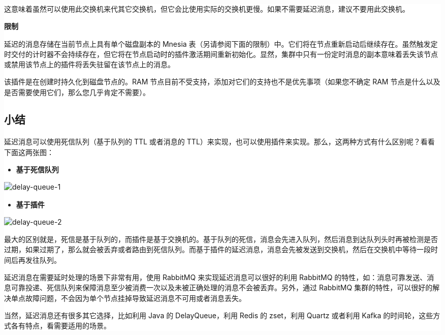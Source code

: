 这意味着虽然可以使用此交换机来代其它交换机，但它会比使用实际的交换机更慢。如果不需要延迟消息，建议不要用此交换机。

**限制**

延迟的消息存储在当前节点上具有单个磁盘副本的 Mnesia 表（另请参阅下面的限制）中。它们将在节点重新启动后继续存在。虽然触发定时交付的计时器不会持续存在，但它将在节点启动时的插件激活期间重新初始化。显然，集群中只有一份定时消息的副本意味着丢失该节点或禁用该节点上的插件将丢失驻留在该节点上的消息。

该插件是在创建时持久化到磁盘节点的。RAM 节点目前不受支持，添加对它们的支持也不是优先事项（如果您不确定 RAM 节点是什么以及是否需要使用它们，那么您几乎肯定不需要）。

## 小结

延迟消息可以使用死信队列（基于队列的 TTL 或者消息的 TTL）来实现，也可以使用插件来实现。那么，这两种方式有什么区别呢？看看下面这两张图：

- **基于死信队列**

![delay-queue-1](https://djfmdresources.oss-cn-hangzhou.aliyuncs.com/athena/2024-01-20/delay-queue-1.png)

- **基于插件**

![delay-queue-2](https://djfmdresources.oss-cn-hangzhou.aliyuncs.com/athena/2024-01-20/delay-queue-2.png)

最大的区别就是，死信是基于队列的，而插件是基于交换机的。基于队列的死信，消息会先进入队列，然后消息到达队列头时再被检测是否过期，如果过期了，那么就会被丢弃或者路由到死信队列。而基于插件的延迟消息，消息会先被发送到交换机，然后在交换机中等待一段时间后再发往队列。

延迟消息在需要延时处理的场景下非常有用，使用 RabbitMQ 来实现延迟消息可以很好的利用 RabbitMQ 的特性，如：消息可靠发送、消息可靠投递、死信队列来保障消息至少被消费一次以及未被正确处理的消息不会被丢弃。另外，通过 RabbitMQ 集群的特性，可以很好的解决单点故障问题，不会因为单个节点挂掉导致延迟消息不可用或者消息丢失。

当然，延迟消息还有很多其它选择，比如利用 Java 的 DelayQueue，利用 Redis 的 zset，利用 Quartz 或者利用 Kafka 的时间轮，这些方式各有特点，看需要适用的场景。
